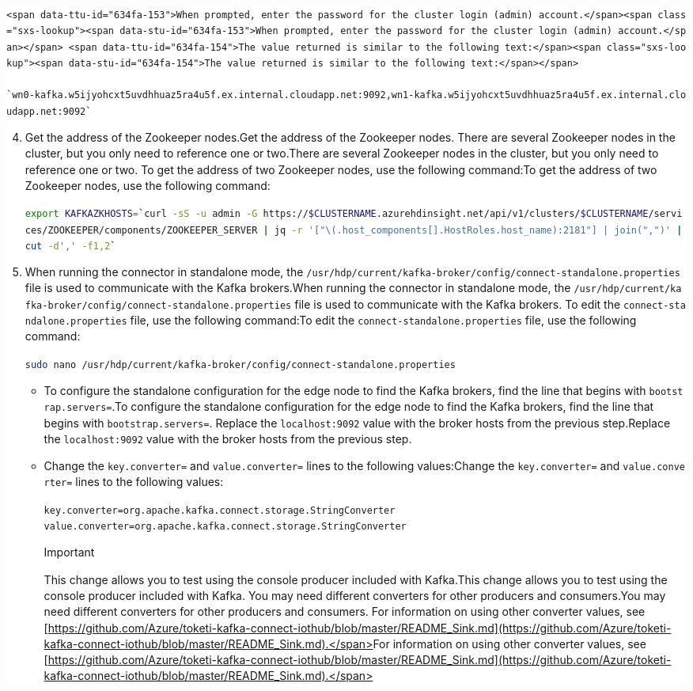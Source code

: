     <span data-ttu-id="634fa-153">When prompted, enter the password for the cluster login (admin) account.</span><span class="sxs-lookup"><span data-stu-id="634fa-153">When prompted, enter the password for the cluster login (admin) account.</span></span> <span data-ttu-id="634fa-154">The value returned is similar to the following text:</span><span class="sxs-lookup"><span data-stu-id="634fa-154">The value returned is similar to the following text:</span></span>

    `wn0-kafka.w5ijyohcxt5uvdhhuaz5ra4u5f.ex.internal.cloudapp.net:9092,wn1-kafka.w5ijyohcxt5uvdhhuaz5ra4u5f.ex.internal.cloudapp.net:9092`

4. <span data-ttu-id="634fa-155">Get the address of the Zookeeper nodes.</span><span class="sxs-lookup"><span data-stu-id="634fa-155">Get the address of the Zookeeper nodes.</span></span> <span data-ttu-id="634fa-156">There are several Zookeeper nodes in the cluster, but you only need to reference one or two.</span><span class="sxs-lookup"><span data-stu-id="634fa-156">There are several Zookeeper nodes in the cluster, but you only need to reference one or two.</span></span> <span data-ttu-id="634fa-157">To get the address of two Zookeeper nodes, use the following command:</span><span class="sxs-lookup"><span data-stu-id="634fa-157">To get the address of two Zookeeper nodes, use the following command:</span></span>

    ```bash
    export KAFKAZKHOSTS=`curl -sS -u admin -G https://$CLUSTERNAME.azurehdinsight.net/api/v1/clusters/$CLUSTERNAME/services/ZOOKEEPER/components/ZOOKEEPER_SERVER | jq -r '["\(.host_components[].HostRoles.host_name):2181"] | join(",")' | cut -d',' -f1,2`
    ```

5. <span data-ttu-id="634fa-158">When running the connector in standalone mode, the `/usr/hdp/current/kafka-broker/config/connect-standalone.properties` file is used to communicate with the Kafka brokers.</span><span class="sxs-lookup"><span data-stu-id="634fa-158">When running the connector in standalone mode, the `/usr/hdp/current/kafka-broker/config/connect-standalone.properties` file is used to communicate with the Kafka brokers.</span></span> <span data-ttu-id="634fa-159">To edit the `connect-standalone.properties` file, use the following command:</span><span class="sxs-lookup"><span data-stu-id="634fa-159">To edit the `connect-standalone.properties` file, use the following command:</span></span>

    ```bash
    sudo nano /usr/hdp/current/kafka-broker/config/connect-standalone.properties
    ```

    * <span data-ttu-id="634fa-160">To configure the standalone configuration for the edge node to find the Kafka brokers, find the line that begins with `bootstrap.servers=`.</span><span class="sxs-lookup"><span data-stu-id="634fa-160">To configure the standalone configuration for the edge node to find the Kafka brokers, find the line that begins with `bootstrap.servers=`.</span></span> <span data-ttu-id="634fa-161">Replace the `localhost:9092` value with the broker hosts from the previous step.</span><span class="sxs-lookup"><span data-stu-id="634fa-161">Replace the `localhost:9092` value with the broker hosts from the previous step.</span></span>

    * <span data-ttu-id="634fa-162">Change the `key.converter=` and `value.converter=` lines to the following values:</span><span class="sxs-lookup"><span data-stu-id="634fa-162">Change the `key.converter=` and `value.converter=` lines to the following values:</span></span>

        ```text
        key.converter=org.apache.kafka.connect.storage.StringConverter
        value.converter=org.apache.kafka.connect.storage.StringConverter
        ```

        > [!IMPORTANT]
        > <span data-ttu-id="634fa-163">This change allows you to test using the console producer included with Kafka.</span><span class="sxs-lookup"><span data-stu-id="634fa-163">This change allows you to test using the console producer included with Kafka.</span></span> <span data-ttu-id="634fa-164">You may need different converters for other producers and consumers.</span><span class="sxs-lookup"><span data-stu-id="634fa-164">You may need different converters for other producers and consumers.</span></span> <span data-ttu-id="634fa-165">For information on using other converter values, see [https://github.com/Azure/toketi-kafka-connect-iothub/blob/master/README_Sink.md](https://github.com/Azure/toketi-kafka-connect-iothub/blob/master/README_Sink.md).</span><span class="sxs-lookup"><span data-stu-id="634fa-165">For information on using other converter values, see [https://github.com/Azure/toketi-kafka-connect-iothub/blob/master/README_Sink.md](https://github.com/Azure/toketi-kafka-connect-iothub/blob/master/README_Sink.md).</span></span>
